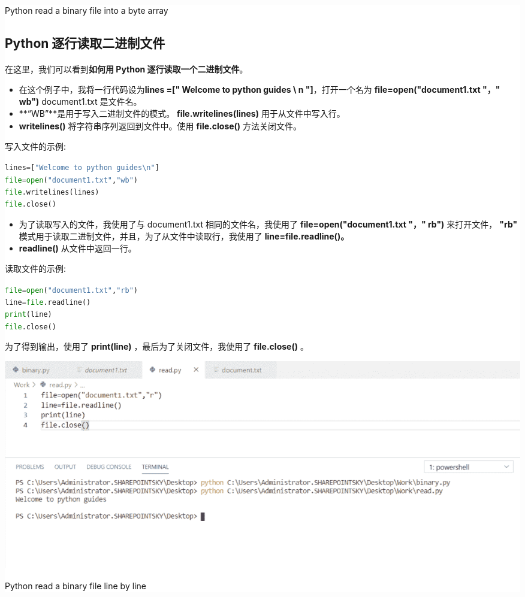 Python read a binary file into a byte array

## Python 逐行读取二进制文件

在这里，我们可以看到**如何用 Python 逐行读取一个二进制文件**。

*   在这个例子中，我将一行代码设为**lines =[" Welcome to python guides \ n "]**，打开一个名为 **file=open("document1.txt "，" wb")** document1.txt 是文件名。
*   **“WB”**是用于写入二进制文件的模式。 **file.writelines(lines)** 用于从文件中写入行。
*   **writelines()** 将字符串序列返回到文件中。使用 **file.close()** 方法关闭文件。

写入文件的示例:

```py
lines=["Welcome to python guides\n"]
file=open("document1.txt","wb")
file.writelines(lines)
file.close()
```

*   为了读取写入的文件，我使用了与 document1.txt 相同的文件名，我使用了 **file=open("document1.txt "，" rb")** 来打开文件， **"rb"** 模式用于读取二进制文件，并且，为了从文件中读取行，我使用了 **line=file.readline()。**
*   **readline()** 从文件中返回一行。

读取文件的示例:

```py
file=open("document1.txt","rb")
line=file.readline()
print(line)
file.close()
```

为了得到输出，使用了 **print(line)** ，最后为了关闭文件，我使用了 **file.close()** 。

![Python read a binary file line by line](img/cac5dc03bc9df2a65379c7b100364cd9.png "line")

Python read a binary file line by line
